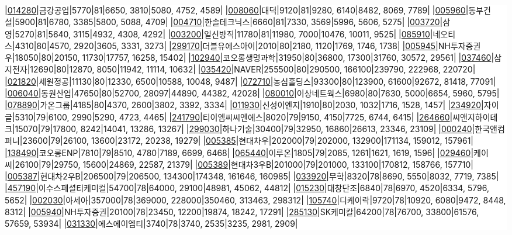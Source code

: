 |[014280](https://finance.daum.net/quotes/A014280)|금강공업|5770|81|6650, 3810|5080, 4752, 4589|
|[008060](https://finance.daum.net/quotes/A008060)|대덕|9120|81|9280, 6140|8482, 8069, 7789|
|[005960](https://finance.daum.net/quotes/A005960)|동부건설|5900|81|6780, 3385|5800, 5088, 4709|
|[004710](https://finance.daum.net/quotes/A004710)|한솔테크닉스|6660|81|7330, 3569|5996, 5606, 5275|
|[003720](https://finance.daum.net/quotes/A003720)|삼영|5270|81|5640, 3115|4932, 4308, 4292|
|[003200](https://finance.daum.net/quotes/A003200)|일신방직|11780|81|11980, 7000|10476, 10011, 9525|
|[085910](https://finance.daum.net/quotes/A085910)|네오티스|4310|80|4570, 2920|3605, 3331, 3273|
|[299170](https://finance.daum.net/quotes/A299170)|더블유에스아이|2010|80|2180, 1120|1769, 1746, 1738|
|[005945](https://finance.daum.net/quotes/A005945)|NH투자증권우|18050|80|20150, 11730|17757, 16258, 15402|
|[102940](https://finance.daum.net/quotes/A102940)|코오롱생명과학|31950|80|36800, 17300|31760, 30572, 29561|
|[037460](https://finance.daum.net/quotes/A037460)|삼지전자|12690|80|12870, 8050|11942, 11114, 10632|
|[035420](https://finance.daum.net/quotes/A035420)|NAVER|255500|80|290500, 166100|239790, 222968, 220720|
|[021820](https://finance.daum.net/quotes/A021820)|세원정공|11130|80|12330, 6500|10588, 10048, 9487|
|[072710](https://finance.daum.net/quotes/A072710)|농심홀딩스|93300|80|123900, 61600|92672, 81418, 77091|
|[006040](https://finance.daum.net/quotes/A006040)|동원산업|47650|80|52700, 28097|44890, 44382, 42028|
|[080010](https://finance.daum.net/quotes/A080010)|이상네트웍스|6980|80|7630, 5000|6654, 5960, 5795|
|[078890](https://finance.daum.net/quotes/A078890)|가온그룹|4185|80|4370, 2600|3802, 3392, 3334|
|[011930](https://finance.daum.net/quotes/A011930)|신성이엔지|1910|80|2030, 1032|1716, 1528, 1457|
|[234920](https://finance.daum.net/quotes/A234920)|자이글|5310|79|6100, 2990|5290, 4723, 4465|
|[241790](https://finance.daum.net/quotes/A241790)|티이엠씨씨엔에스|8020|79|9150, 4150|7725, 6744, 6415|
|[264660](https://finance.daum.net/quotes/A264660)|씨앤지하이테크|15070|79|17800, 8242|14041, 13286, 13267|
|[299030](https://finance.daum.net/quotes/A299030)|하나기술|30400|79|32950, 16860|26613, 23346, 23109|
|[000240](https://finance.daum.net/quotes/A000240)|한국앤컴퍼니|23600|79|26100, 13600|23172, 20238, 19279|
|[005385](https://finance.daum.net/quotes/A005385)|현대차우|202000|79|202000, 132900|171134, 159012, 157961|
|[138490](https://finance.daum.net/quotes/A138490)|코오롱ENP|7810|79|8510, 4780|7189, 6699, 6468|
|[065440](https://finance.daum.net/quotes/A065440)|이루온|1805|79|2085, 1261|1621, 1619, 1596|
|[029460](https://finance.daum.net/quotes/A029460)|케이씨|26100|79|29750, 15600|24869, 22587, 21379|
|[005389](https://finance.daum.net/quotes/A005389)|현대차3우B|201000|79|201000, 133100|170812, 158766, 157710|
|[005387](https://finance.daum.net/quotes/A005387)|현대차2우B|206500|79|206500, 134300|174348, 161646, 160985|
|[033920](https://finance.daum.net/quotes/A033920)|무학|8320|78|8690, 5550|8032, 7719, 7385|
|[457190](https://finance.daum.net/quotes/A457190)|이수스페셜티케미컬|54700|78|64000, 29100|48981, 45062, 44812|
|[015230](https://finance.daum.net/quotes/A015230)|대창단조|6840|78|6970, 4520|6334, 5796, 5652|
|[002030](https://finance.daum.net/quotes/A002030)|아세아|357000|78|369000, 228000|350460, 313463, 298312|
|[105740](https://finance.daum.net/quotes/A105740)|디케이락|9720|78|10920, 6080|9472, 8448, 8312|
|[005940](https://finance.daum.net/quotes/A005940)|NH투자증권|20100|78|23450, 12200|19874, 18242, 17291|
|[285130](https://finance.daum.net/quotes/A285130)|SK케미칼|64200|78|76700, 33800|61576, 57659, 53934|
|[031330](https://finance.daum.net/quotes/A031330)|에스에이엠티|3740|78|3740, 2535|3235, 2981, 2909|